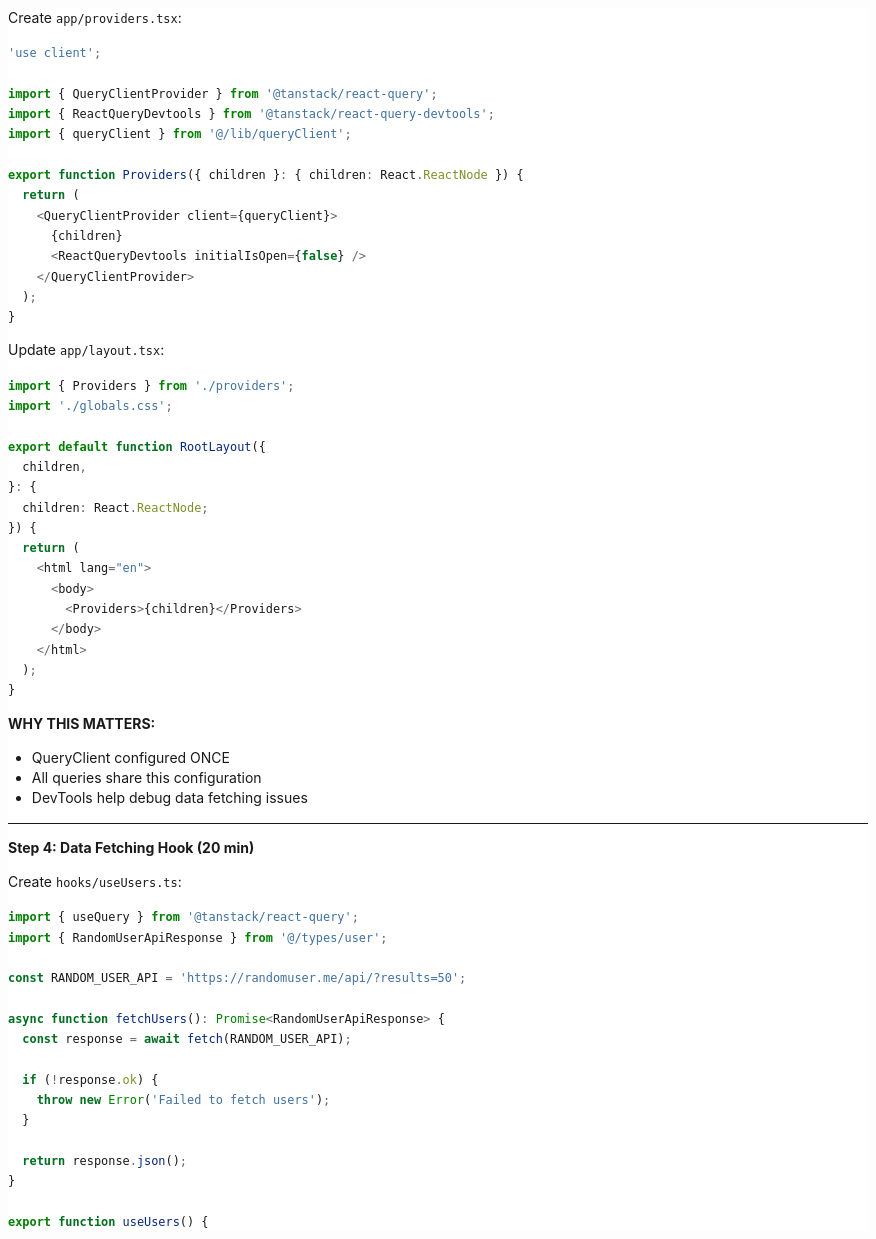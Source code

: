 Create `app/providers.tsx`:

```typescript
'use client';

import { QueryClientProvider } from '@tanstack/react-query';
import { ReactQueryDevtools } from '@tanstack/react-query-devtools';
import { queryClient } from '@/lib/queryClient';

export function Providers({ children }: { children: React.ReactNode }) {
  return (
    <QueryClientProvider client={queryClient}>
      {children}
      <ReactQueryDevtools initialIsOpen={false} />
    </QueryClientProvider>
  );
}
```

Update `app/layout.tsx`:

```typescript
import { Providers } from './providers';
import './globals.css';

export default function RootLayout({
  children,
}: {
  children: React.ReactNode;
}) {
  return (
    <html lang="en">
      <body>
        <Providers>{children}</Providers>
      </body>
    </html>
  );
}
```

**WHY THIS MATTERS:**
- QueryClient configured ONCE
- All queries share this configuration
- DevTools help debug data fetching issues

---

**Step 4: Data Fetching Hook (20 min)**

Create `hooks/useUsers.ts`:

```typescript
import { useQuery } from '@tanstack/react-query';
import { RandomUserApiResponse } from '@/types/user';

const RANDOM_USER_API = 'https://randomuser.me/api/?results=50';

async function fetchUsers(): Promise<RandomUserApiResponse> {
  const response = await fetch(RANDOM_USER_API);

  if (!response.ok) {
    throw new Error('Failed to fetch users');
  }

  return response.json();
}

export function useUsers() {
```